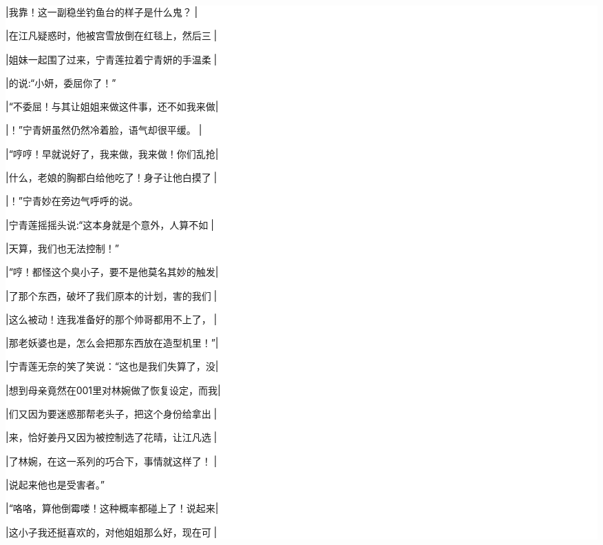 |我靠！这一副稳坐钓鱼台的样子是什么鬼？     |

|在江凡疑惑时，他被宫雪放倒在红毯上，然后三 |

|姐妹一起围了过来，宁青莲拉着宁青妍的手温柔 |

|的说:“小妍，委屈你了！”

|“不委屈！与其让姐姐来做这件事，还不如我来做|

|！”宁青妍虽然仍然冷着脸，语气却很平缓。    |

|“哼哼！早就说好了，我来做，我来做！你们乱抢|

|什么，老娘的胸都白给他吃了！身子让他白摸了 |

|！”宁青妙在旁边气呼呼的说。

|宁青莲摇摇头说:“这本身就是个意外，人算不如 |

|天算，我们也无法控制！”

|“哼！都怪这个臭小子，要不是他莫名其妙的触发|

|了那个东西，破坏了我们原本的计划，害的我们 |

|这么被动！连我准备好的那个帅哥都用不上了， |

|那老妖婆也是，怎么会把那东西放在造型机里！”|

|宁青莲无奈的笑了笑说：“这也是我们失算了，没|

|想到母亲竟然在001里对林婉做了恢复设定，而我|

|们又因为要迷惑那帮老头子，把这个身份给拿出 |

|来，恰好姜丹又因为被控制选了花晴，让江凡选 |

|了林婉，在这一系列的巧合下，事情就这样了！ |

|说起来他也是受害者。”

|“咯咯，算他倒霉喽！这种概率都碰上了！说起来|

|这小子我还挺喜欢的，对他姐姐那么好，现在可 |
